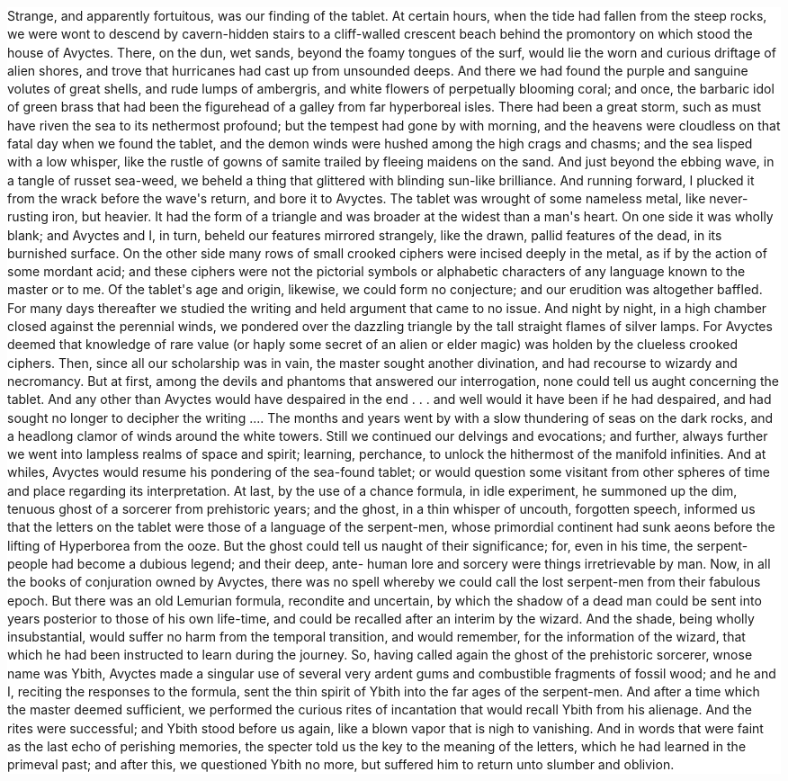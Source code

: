 Strange, and apparently fortuitous, was our finding of the tablet. At certain hours, when the tide had fallen from the steep rocks, we were wont to descend by cavern-hidden stairs to a cliff-walled crescent beach behind the promontory on which stood the house of Avyctes. There, on the dun, wet sands, beyond the foamy tongues of the surf, would lie the worn and curious driftage of alien shores, and trove that hurricanes had cast up from unsounded deeps. And there we had found the purple and sanguine volutes of great shells, and rude lumps of ambergris, and white flowers of perpetually blooming coral; and once, the barbaric idol of green brass that had been the figurehead of a galley from far hyperboreal isles.
There had been a great storm, such as must have riven the sea to its nethermost profound; but the tempest had gone by with morning, and the heavens were cloudless on that fatal day when we found the tablet, and the demon winds were hushed among the high crags and chasms; and the sea lisped with a low whisper, like the rustle of gowns of samite trailed by fleeing maidens on the sand. And just beyond the ebbing wave, in a tangle of russet sea-weed, we beheld a thing that glittered with blinding sun-like brilliance. And running forward, I plucked it from the wrack before the wave's return, and bore it to Avyctes.
The tablet was wrought of some nameless metal, like never-rusting iron, but heavier. It had the form of a triangle and was broader at the widest than a man's heart. On one side it was wholly blank; and Avyctes and I, in turn, beheld our features mirrored strangely, like the drawn, pallid features of the dead, in its burnished surface. On the other side many rows of small crooked ciphers were incised deeply in the metal, as if by the action of some mordant acid; and these ciphers were not the pictorial symbols or alphabetic characters of any language known to the master or to me.
Of the tablet's age and origin, likewise, we could form no conjecture; and our erudition was altogether baffled. For many days thereafter we studied the writing and held argument that came to no issue. And night by night, in a high chamber closed against the perennial winds, we pondered over the dazzling triangle by the tall straight flames of silver lamps. For Avyctes deemed that knowledge of rare value (or haply some secret of an alien or elder magic) was holden by the clueless crooked ciphers. Then, since all our scholarship was in vain, the master sought another divination, and had recourse to wizardy and necromancy. But at first, among the devils and phantoms that answered our interrogation, none could tell us aught concerning the tablet. And any other than Avyctes would have despaired in the end . . . and well would it have been if he had despaired, and had sought no longer to decipher the writing ....
The months and years went by with a slow thundering of seas on the dark rocks, and a headlong clamor of winds around the white towers. Still we continued our delvings and evocations; and further, always further we went into lampless realms of space and spirit; learning, perchance, to unlock the hithermost of the manifold infinities. And at whiles, Avyctes would resume his pondering of the sea-found tablet; or would question some visitant from other spheres of time and place regarding its interpretation.
At last, by the use of a chance formula, in idle experiment, he summoned up the dim, tenuous ghost of a sorcerer from prehistoric years; and the ghost, in a thin whisper of uncouth, forgotten speech, informed us that the letters on the tablet were those of a language of the serpent-men, whose primordial continent had sunk aeons before the lifting of Hyperborea from the ooze. But the ghost could tell us naught of their significance; for, even in his time, the serpent-people had become a dubious legend; and their deep, ante- human lore and sorcery were things irretrievable by man.
Now, in all the books of conjuration owned by Avyctes, there was no spell whereby we could call the lost serpent-men from their fabulous epoch. But there was an old Lemurian formula, recondite and uncertain, by which the shadow of a dead man could be sent into years posterior to those of his own life-time, and could be recalled after an interim by the wizard. And the shade, being wholly insubstantial, would suffer no harm from the temporal transition, and would remember, for the information of the wizard, that which he had been instructed to learn during the journey.
So, having called again the ghost of the prehistoric sorcerer, wnose name was Ybith, Avyctes made a singular use of several very ardent gums and combustible fragments of fossil wood; and he and I, reciting the responses to the formula, sent the thin spirit of Ybith into the far ages of the serpent-men. And after a time which the master deemed sufficient, we performed the curious rites of incantation that would recall Ybith from his alienage. And the rites were successful; and Ybith stood before us again, like a blown vapor that is nigh to vanishing. And in words that were faint as the last echo of perishing memories, the specter told us the key to the meaning of the letters, which he had learned in the primeval past; and after this, we questioned Ybith no more, but suffered him to return unto slumber and oblivion.